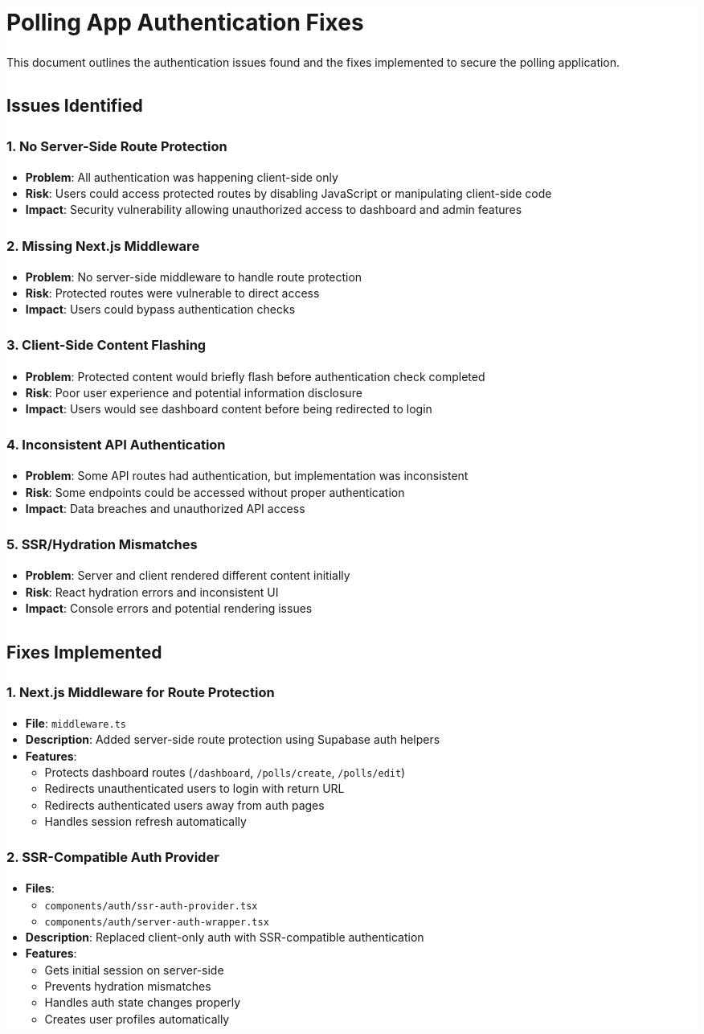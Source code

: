 # Polling App Authentication Fixes

This document outlines the authentication issues found and the fixes implemented to secure the polling application.

## Issues Identified

### 1. **No Server-Side Route Protection**
- **Problem**: All authentication was happening client-side only
- **Risk**: Users could access protected routes by disabling JavaScript or manipulating client-side code
- **Impact**: Security vulnerability allowing unauthorized access to dashboard and admin features

### 2. **Missing Next.js Middleware**
- **Problem**: No server-side middleware to handle route protection
- **Risk**: Protected routes were vulnerable to direct access
- **Impact**: Users could bypass authentication checks

### 3. **Client-Side Content Flashing**
- **Problem**: Protected content would briefly flash before authentication check completed
- **Risk**: Poor user experience and potential information disclosure
- **Impact**: Users would see dashboard content before being redirected to login

### 4. **Inconsistent API Authentication**
- **Problem**: Some API routes had authentication, but implementation was inconsistent
- **Risk**: Some endpoints could be accessed without proper authentication
- **Impact**: Data breaches and unauthorized API access

### 5. **SSR/Hydration Mismatches**
- **Problem**: Server and client rendered different content initially
- **Risk**: React hydration errors and inconsistent UI
- **Impact**: Console errors and potential rendering issues

## Fixes Implemented

### 1. **Next.js Middleware for Route Protection**
- **File**: `middleware.ts`
- **Description**: Added server-side route protection using Supabase auth helpers
- **Features**:
  - Protects dashboard routes (`/dashboard`, `/polls/create`, `/polls/edit`)
  - Redirects unauthenticated users to login with return URL
  - Redirects authenticated users away from auth pages
  - Handles session refresh automatically

### 2. **SSR-Compatible Auth Provider**
- **Files**: 
  - `components/auth/ssr-auth-provider.tsx`
  - `components/auth/server-auth-wrapper.tsx`
- **Description**: Replaced client-only auth with SSR-compatible authentication
- **Features**:
  - Gets initial session on server-side
  - Prevents hydration mismatches
  - Handles auth state changes properly
  - Creates user profiles automatically
